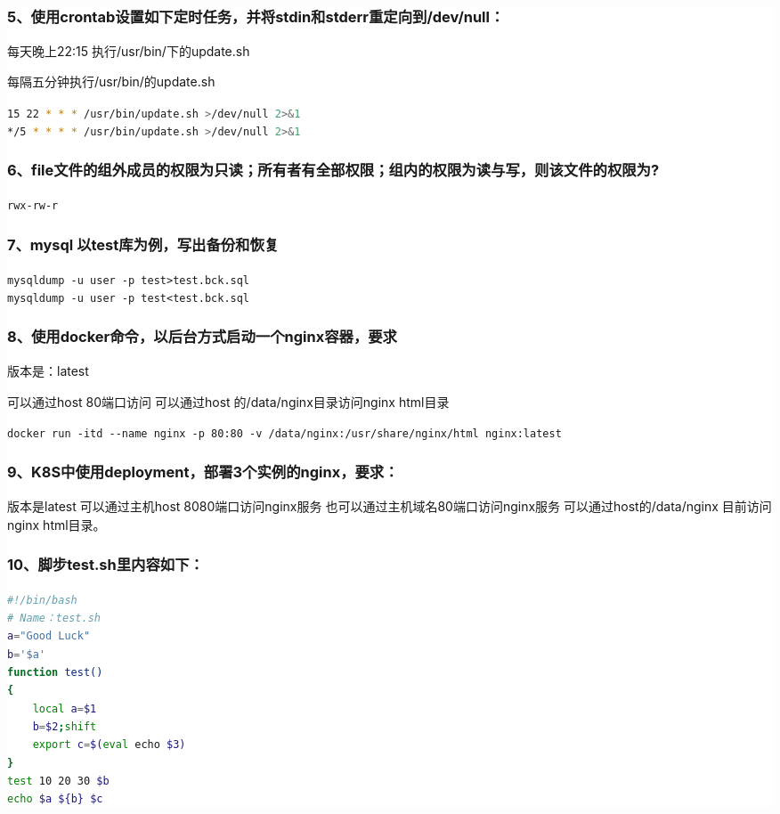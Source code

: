 ### 5、使用crontab设置如下定时任务，并将stdin和stderr重定向到/dev/null：


每天晚上22:15 执行/usr/bin/下的update.sh

每隔五分钟执行/usr/bin/的update.sh

```bash
15 22 * * * /usr/bin/update.sh >/dev/null 2>&1
*/5 * * * * /usr/bin/update.sh >/dev/null 2>&1
```


### 6、file文件的组外成员的权限为只读；所有者有全部权限；组内的权限为读与写，则该文件的权限为?

`rwx-rw-r`

### 7、mysql 以test库为例，写出备份和恢复

`mysqldump -u user -p test>test.bck.sql`  
`mysqldump -u user -p test<test.bck.sql`  

### 8、使用docker命令，以后台方式启动一个nginx容器，要求

版本是：latest

可以通过host 80端口访问
可以通过host 的/data/nginx目录访问nginx html目录

`docker run -itd --name nginx -p 80:80 -v /data/nginx:/usr/share/nginx/html nginx:latest` 



### 9、K8S中使用deployment，部署3个实例的nginx，要求：


版本是latest
可以通过主机host 8080端口访问nginx服务
也可以通过主机域名80端口访问nginx服务
可以通过host的/data/nginx 目前访问nginx html目录。
 

### 10、脚步test.sh里内容如下：
```bash
#!/bin/bash
# Name：test.sh
a="Good Luck"
b='$a'
function test()
{
    local a=$1
    b=$2;shift
    export c=$(eval echo $3)
}
test 10 20 30 $b
echo $a ${b} $c
```
